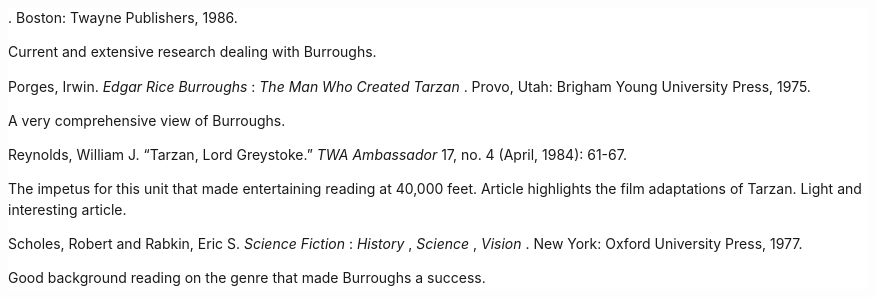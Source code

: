   </i>
  . Boston: Twayne Publishers, 1986.
 </p>
 <p>
  Current and extensive research dealing with Burroughs.
 </p>
 <p>
  Porges, Irwin.
  <i>
   Edgar Rice Burroughs
  </i>
  :
  <i>
   The Man Who Created Tarzan
  </i>
  . Provo, Utah: Brigham Young University Press, 1975.
 </p>
 <p>
  A very comprehensive view of Burroughs.
 </p>
 <p>
  Reynolds, William J. “Tarzan, Lord Greystoke.”
  <i>
   TWA Ambassador
  </i>
  17, no. 4 (April, 1984): 61-67.
 </p>
 <p>
  The impetus for this unit that made entertaining reading at 40,000 feet. Article highlights the film adaptations of Tarzan. Light and interesting article.
 </p>
 <p>
  Scholes, Robert and Rabkin, Eric S.
  <i>
   Science Fiction
  </i>
  :
  <i>
   History
  </i>
  ,
  <i>
   Science
  </i>
  ,
  <i>
   Vision
  </i>
  . New York: Oxford University Press, 1977.
 </p>
 <p>
  Good background reading on the genre that made Burroughs a success.
 </p>

</body>